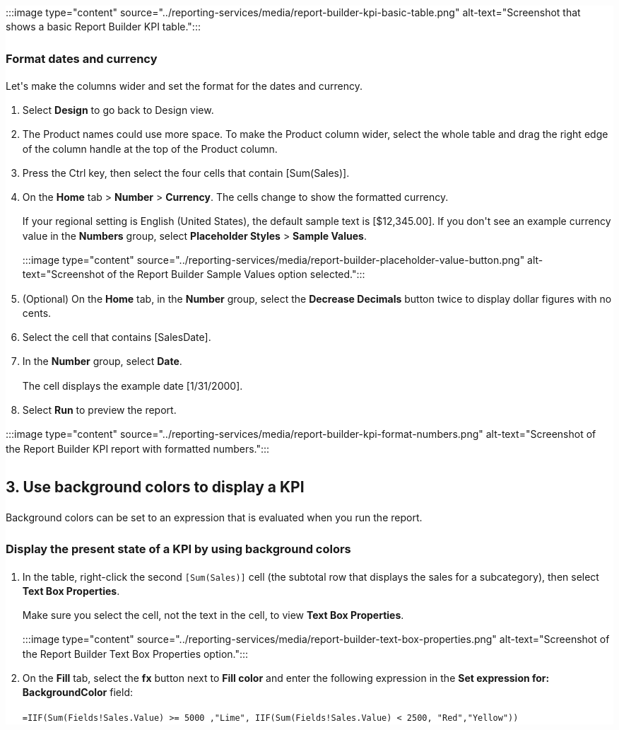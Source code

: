 :::image type="content" source="../reporting-services/media/report-builder-kpi-basic-table.png" alt-text="Screenshot that shows a basic Report Builder KPI table.":::
    
### Format dates and currency
Let's make the columns wider and set the format for the dates and currency.

1. Select **Design** to go back to Design view.

2. The Product names could use more space. To make the Product column wider, select the whole table and drag the right edge of the column handle at the top of the Product column.

3. Press the Ctrl key, then select the four cells that contain [Sum(Sales)].

4. On the **Home** tab > **Number** > **Currency**. The cells change to show the formatted currency.

   If your regional setting is English (United States), the default sample text is [$12,345.00]. If you don't see an example currency value in the **Numbers** group, select **Placeholder Styles** > **Sample Values**.

    :::image type="content" source="../reporting-services/media/report-builder-placeholder-value-button.png" alt-text="Screenshot of the Report Builder Sample Values option selected.":::

5. (Optional) On the **Home** tab, in the **Number** group, select the **Decrease Decimals** button twice to display dollar figures with no cents.

6. Select the cell that contains [SalesDate].

6. In the **Number** group, select **Date**.

   The cell displays the example date [1/31/2000]. 

12. Select **Run** to preview the report.  

:::image type="content" source="../reporting-services/media/report-builder-kpi-format-numbers.png" alt-text="Screenshot of the Report Builder KPI report with formatted numbers.":::

## <a name="BackgroundColors"></a>3. Use background colors to display a KPI  
Background colors can be set to an expression that is evaluated when you run the report.  
  
### Display the present state of a KPI by using background colors  
  
1.  In the table, right-click the second `[Sum(Sales)]` cell (the subtotal row that displays the sales for a subcategory), then select **Text Box Properties**. 

    Make sure you select the cell, not the text in the cell, to view **Text Box Properties**. 

    :::image type="content" source="../reporting-services/media/report-builder-text-box-properties.png" alt-text="Screenshot of the Report Builder Text Box Properties option.":::
  
2.  On the **Fill** tab, select the **fx** button next to **Fill color** and enter the following expression in the **Set expression for: BackgroundColor** field:  
  
    `=IIF(Sum(Fields!Sales.Value) >= 5000 ,"Lime", IIF(Sum(Fields!Sales.Value) < 2500, "Red","Yellow"))`  
  